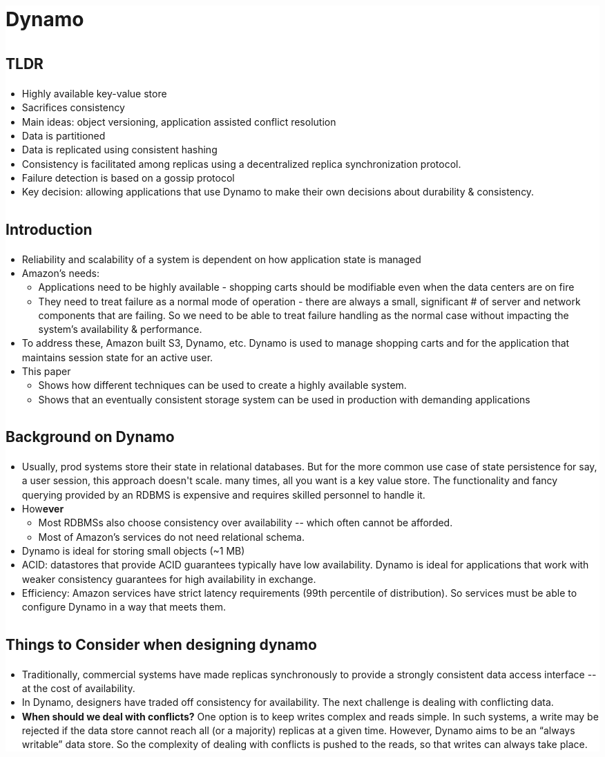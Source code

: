 # Dynamo

## TLDR

- Highly available key-value store
- Sacrifices consistency
- Main ideas: object versioning, application assisted conflict resolution
- Data is partitioned
- Data is replicated using consistent hashing
- Consistency is facilitated among replicas using a decentralized replica synchronization protocol.
- Failure detection is based on a gossip protocol
- Key decision: allowing applications that use Dynamo to make their own decisions about durability & consistency.


## Introduction

- Reliability and scalability of a system is dependent on how application state is managed
- Amazon’s needs:
  - Applications need to be highly available - shopping carts should be modifiable even when the data centers are on fire
  - They need to treat failure as a normal mode of operation - there are always a small, significant # of server and network components that are failing. So we need to be able to treat failure handling as the normal case without impacting the system’s availability & performance.
- To address these, Amazon built S3, Dynamo, etc. Dynamo is used to manage shopping carts and for the application that maintains session state for an active user.
- This paper
  - Shows how different techniques can be used to create a highly available system.
  - Shows that an eventually consistent storage system can be used in production with demanding applications

## Background on Dynamo

 - Usually, prod systems store their state in relational databases. But for the more common use case of state persistence for say, a user session, this approach doesn't scale. many times, all you want is a key value store. The functionality and fancy querying provided by an RDBMS is expensive and requires skilled personnel to handle it.
- How**ever**
   - Most RDBMSs also choose consistency over availability -- which often cannot be afforded.
   - Most of Amazon’s services do not need relational schema.
- Dynamo is ideal for storing small objects (~1 MB)
- ACID: datastores that provide ACID guarantees typically have low availability. Dynamo is ideal for applications that work with weaker consistency guarantees for high availability in exchange.
- Efficiency: Amazon services have strict latency requirements (99th percentile of distribution). So services must be able to configure Dynamo in a way that meets them.


## Things to Consider when designing dynamo

- Traditionally, commercial systems have made replicas synchronously to provide a strongly consistent data access interface -- at the cost of availability.
 - In Dynamo, designers have traded off consistency for availability. The next challenge is dealing with conflicting data.
- **When should we deal with conflicts?** One option is to keep writes complex and reads simple. In such systems, a write may be rejected if the data store cannot reach all (or a majority) replicas at a given time. However, Dynamo aims to be an “always writable” data store. So the complexity of dealing with conflicts is pushed to the reads, so that writes can always take place.